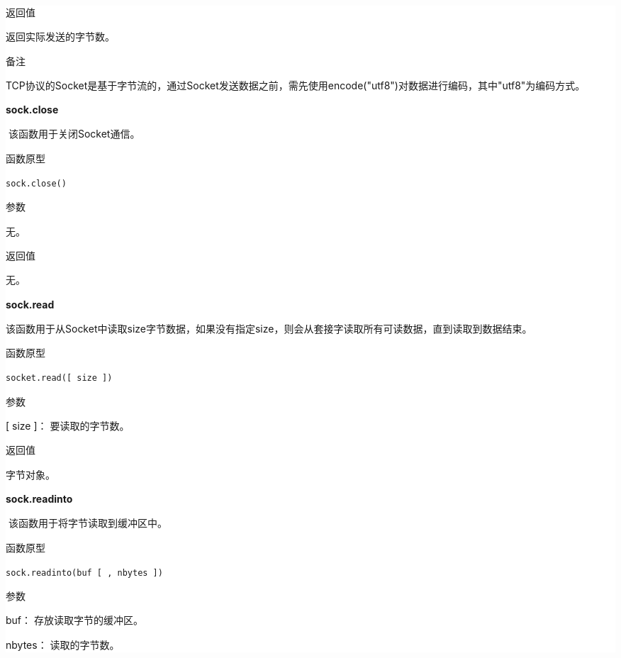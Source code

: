 返回值

返回实际发送的字节数。

备注

​		TCP协议的Socket是基于字节流的，通过Socket发送数据之前，需先使用encode("utf8")对数据进行编码，其中"utf8"为编码方式。



**sock.close**

​		该函数用于关闭Socket通信。

函数原型

```
sock.close()
```

参数

无。

返回值

无。



**sock.read**

​		该函数用于从Socket中读取size字节数据，如果没有指定size，则会从套接字读取所有可读数据，直到读取到数据结束。

函数原型

```
socket.read([ size ])
```

参数

[ size ]：
要读取的字节数。

返回值

字节对象。



**sock.readinto**

​		该函数用于将字节读取到缓冲区中。

函数原型

```
sock.readinto(buf [ , nbytes ])
```

参数

buf：
存放读取字节的缓冲区。

nbytes：
读取的字节数。

